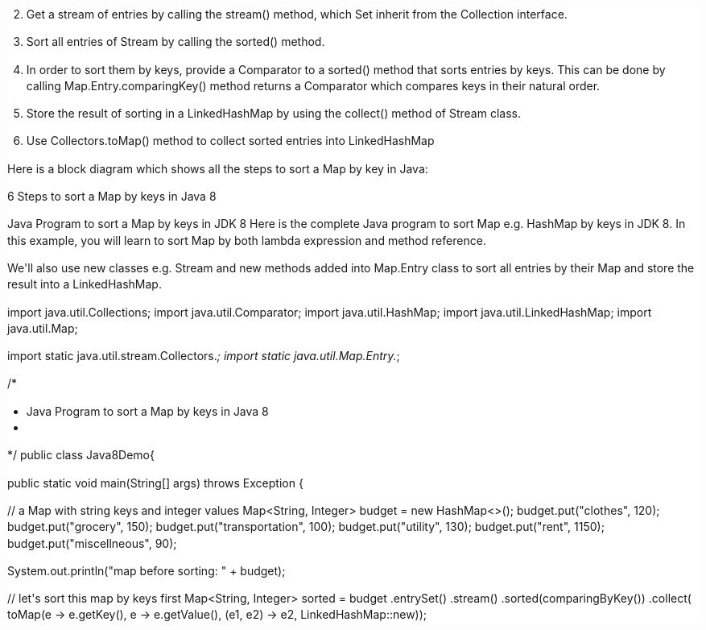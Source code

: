 2) Get a stream of entries by calling the stream() method, which Set inherit from the Collection interface.

3) Sort all entries of Stream by calling the sorted() method.

4) In order to sort them by keys, provide a Comparator to a sorted() method that sorts entries by keys. This can be done by calling Map.Entry.comparingKey() method returns a Comparator which compares keys in their natural order.

5) Store the result of sorting in a LinkedHashMap by using the collect() method of Stream class.

6) Use Collectors.toMap() method to collect sorted entries into LinkedHashMap

Here is a block diagram which shows all the steps to sort a Map by key in Java:

6 Steps to sort a Map by keys in Java 8







Java Program to sort a Map by keys in JDK 8
Here is the complete Java program to sort Map e.g. HashMap by keys in JDK 8. In this example, you will learn to sort Map by both lambda expression and method reference. 

We'll also use new classes e.g. Stream and new methods added into Map.Entry class to sort all entries by their Map and store the result into a LinkedHashMap.

import java.util.Collections;
import java.util.Comparator;
import java.util.HashMap;
import java.util.LinkedHashMap;
import java.util.Map;

import static java.util.stream.Collectors.*;
import static java.util.Map.Entry.*;

/*
* Java Program to sort a Map by keys in Java 8
* 
*/
public class Java8Demo{

public static void main(String[] args) throws Exception {

// a Map with string keys and integer values
Map<String, Integer> budget = new HashMap<>();
budget.put("clothes", 120);
budget.put("grocery", 150);
budget.put("transportation", 100);
budget.put("utility", 130);
budget.put("rent", 1150);
budget.put("miscellneous", 90);

System.out.println("map before sorting: " + budget);

// let's sort this map by keys first
Map<String, Integer> sorted = budget
.entrySet()
.stream()
.sorted(comparingByKey())
.collect(
toMap(e -> e.getKey(), e -> e.getValue(),
(e1, e2) -> e2, LinkedHashMap::new));
